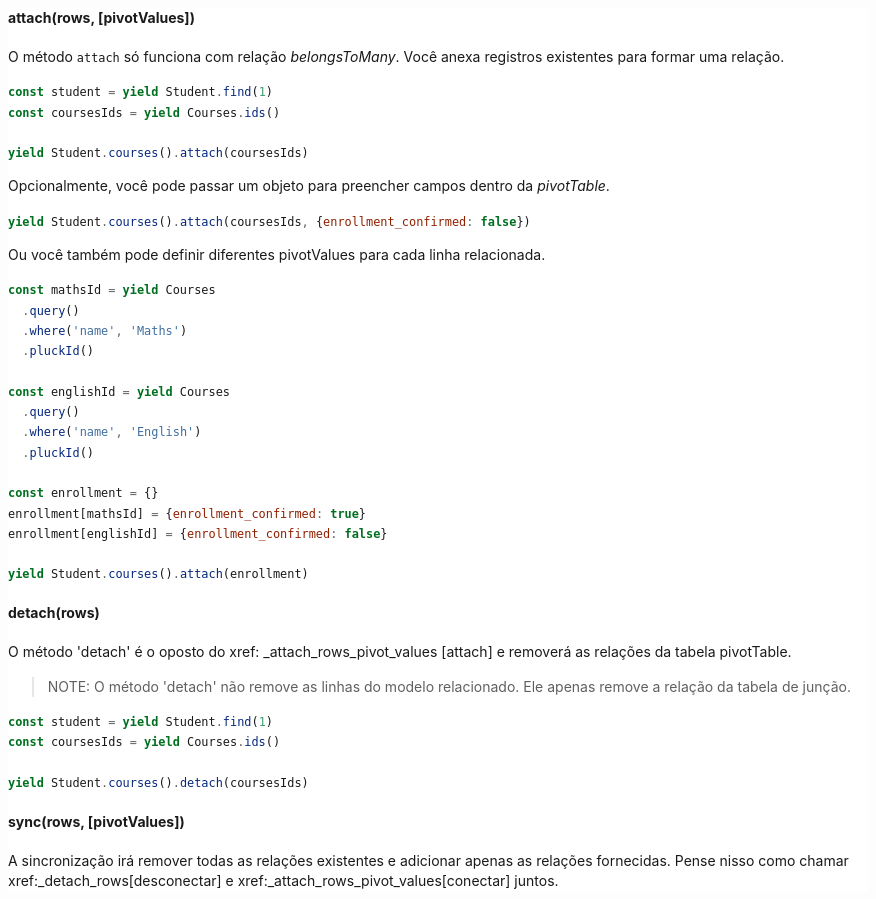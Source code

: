 #### attach(rows, [pivotValues])
O método `attach` só funciona com relação *belongsToMany*. Você anexa registros existentes para formar uma relação.

```js
const student = yield Student.find(1)
const coursesIds = yield Courses.ids()

yield Student.courses().attach(coursesIds)
```

Opcionalmente, você pode passar um objeto para preencher campos dentro da *pivotTable*.

```js
yield Student.courses().attach(coursesIds, {enrollment_confirmed: false})
```

Ou você também pode definir diferentes pivotValues para cada linha relacionada.

```js
const mathsId = yield Courses
  .query()
  .where('name', 'Maths')
  .pluckId()

const englishId = yield Courses
  .query()
  .where('name', 'English')
  .pluckId()

const enrollment = {}
enrollment[mathsId] = {enrollment_confirmed: true}
enrollment[englishId] = {enrollment_confirmed: false}

yield Student.courses().attach(enrollment)
```

#### detach(rows)
O método 'detach' é o oposto do xref: _attach_rows_pivot_values [attach] e removerá as relações da tabela pivotTable.

> NOTE:
> O método 'detach' não remove as linhas do modelo relacionado. Ele apenas remove a relação da tabela de junção.

```js
const student = yield Student.find(1)
const coursesIds = yield Courses.ids()

yield Student.courses().detach(coursesIds)
```

#### sync(rows, [pivotValues])
A sincronização irá remover todas as relações existentes e adicionar apenas as relações fornecidas. Pense nisso como chamar xref:_detach_rows[desconectar] e xref:_attach_rows_pivot_values[conectar] juntos.
